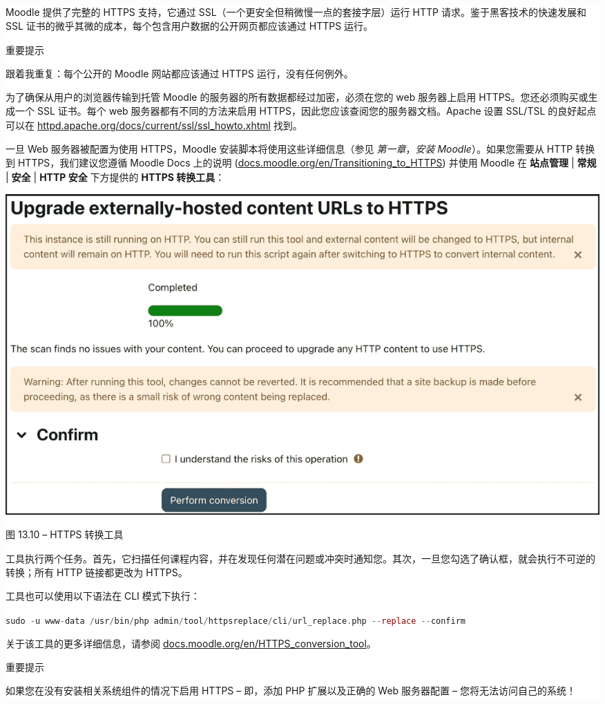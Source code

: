 Moodle 提供了完整的 HTTPS 支持，它通过 SSL（一个更安全但稍微慢一点的套接字层）运行 HTTP 请求。鉴于黑客技术的快速发展和 SSL 证书的微乎其微的成本，每个包含用户数据的公开网页都应该通过 HTTPS 运行。

重要提示

跟着我重复：每个公开的 Moodle 网站都应该通过 HTTPS 运行，没有任何例外。

为了确保从用户的浏览器传输到托管 Moodle 的服务器的所有数据都经过加密，必须在您的 web 服务器上启用 HTTPS。您还必须购买或生成一个 SSL 证书。每个 web 服务器都有不同的方法来启用 HTTPS，因此您应该查阅您的服务器文档。Apache 设置 SSL/TSL 的良好起点可以在 [httpd.apache.org/docs/current/ssl/ssl_howto.xhtml](http://httpd.apache.org/docs/current/ssl/ssl_howto.xhtml) 找到。

一旦 Web 服务器被配置为使用 HTTPS，Moodle 安装脚本将使用这些详细信息（参见 *第一章*，*安装 Moodle*）。如果您需要从 HTTP 转换到 HTTPS，我们建议您遵循 Moodle Docs 上的说明 ([docs.moodle.org/en/Transitioning_to_HTTPS](http://docs.moodle.org/en/Transitioning_to_HTTPS)) 并使用 Moodle 在 **站点管理** | **常规** | **安全** | **HTTP 安全** 下方提供的 **HTTPS 转换工具**：

![图 13.10 – HTTPS 转换工具](img/Figure_13.10_B18779.jpg)

图 13.10 – HTTPS 转换工具

工具执行两个任务。首先，它扫描任何课程内容，并在发现任何潜在问题或冲突时通知您。其次，一旦您勾选了确认框，就会执行不可逆的转换；所有 HTTP 链接都更改为 HTTPS。

工具也可以使用以下语法在 CLI 模式下执行：

```php
sudo -u www-data /usr/bin/php admin/tool/httpsreplace/cli/url_replace.php --replace --confirm
```

关于该工具的更多详细信息，请参阅 [docs.moodle.org/en/HTTPS_conversion_tool](http://docs.moodle.org/en/HTTPS_conversion_tool)。

重要提示

如果您在没有安装相关系统组件的情况下启用 HTTPS – 即，添加 PHP 扩展以及正确的 Web 服务器配置 – 您将无法访问自己的系统！
